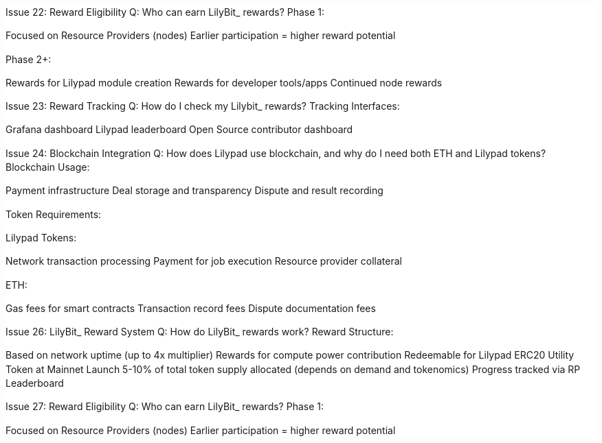 Issue 22: Reward Eligibility
Q: Who can earn LilyBit_ rewards?
Phase 1:

Focused on Resource Providers (nodes)
Earlier participation = higher reward potential

Phase 2+:

Rewards for Lilypad module creation
Rewards for developer tools/apps
Continued node rewards

Issue 23: Reward Tracking
Q: How do I check my Lilybit_ rewards?
Tracking Interfaces:

Grafana dashboard
Lilypad leaderboard
Open Source contributor dashboard

Issue 24: Blockchain Integration
Q: How does Lilypad use blockchain, and why do I need both ETH and Lilypad tokens?
Blockchain Usage:

Payment infrastructure
Deal storage and transparency
Dispute and result recording

Token Requirements:

Lilypad Tokens:

Network transaction processing
Payment for job execution
Resource provider collateral


ETH:

Gas fees for smart contracts
Transaction record fees
Dispute documentation fees

Issue 26: LilyBit_ Reward System
Q: How do LilyBit_ rewards work?
Reward Structure:

Based on network uptime (up to 4x multiplier)
Rewards for compute power contribution
Redeemable for Lilypad ERC20 Utility Token at Mainnet Launch
5-10% of total token supply allocated (depends on demand and tokenomics)
Progress tracked via RP Leaderboard

Issue 27: Reward Eligibility
Q: Who can earn LilyBit_ rewards?
Phase 1:

Focused on Resource Providers (nodes)
Earlier participation = higher reward potential
